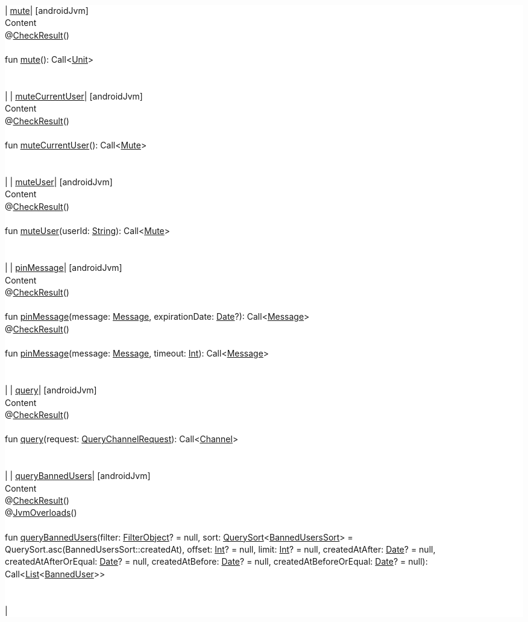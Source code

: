 | <a name="io.getstream.chat.android.client.channel/ChannelClient/mute/#/PointingToDeclaration/"></a>[mute](mute.md)| <a name="io.getstream.chat.android.client.channel/ChannelClient/mute/#/PointingToDeclaration/"></a>[androidJvm]  <br/>Content  <br/>@[CheckResult](https://developer.android.com/reference/kotlin/androidx/annotation/CheckResult.html)()  <br/>  <br/>fun [mute](mute.md)(): Call&lt;[Unit](https://kotlinlang.org/api/latest/jvm/stdlib/kotlin/-unit/index.html)&gt;  <br/><br/><br/>|
| <a name="io.getstream.chat.android.client.channel/ChannelClient/muteCurrentUser/#/PointingToDeclaration/"></a>[muteCurrentUser](muteCurrentUser.md)| <a name="io.getstream.chat.android.client.channel/ChannelClient/muteCurrentUser/#/PointingToDeclaration/"></a>[androidJvm]  <br/>Content  <br/>@[CheckResult](https://developer.android.com/reference/kotlin/androidx/annotation/CheckResult.html)()  <br/>  <br/>fun [muteCurrentUser](muteCurrentUser.md)(): Call&lt;[Mute](../../io.getstream.chat.android.client.models/Mute/index.md)&gt;  <br/><br/><br/>|
| <a name="io.getstream.chat.android.client.channel/ChannelClient/muteUser/#kotlin.String/PointingToDeclaration/"></a>[muteUser](muteUser.md)| <a name="io.getstream.chat.android.client.channel/ChannelClient/muteUser/#kotlin.String/PointingToDeclaration/"></a>[androidJvm]  <br/>Content  <br/>@[CheckResult](https://developer.android.com/reference/kotlin/androidx/annotation/CheckResult.html)()  <br/>  <br/>fun [muteUser](muteUser.md)(userId: [String](https://kotlinlang.org/api/latest/jvm/stdlib/kotlin/-string/index.html)): Call&lt;[Mute](../../io.getstream.chat.android.client.models/Mute/index.md)&gt;  <br/><br/><br/>|
| <a name="io.getstream.chat.android.client.channel/ChannelClient/pinMessage/#io.getstream.chat.android.client.models.Message#java.util.Date?/PointingToDeclaration/"></a>[pinMessage](pinMessage.md)| <a name="io.getstream.chat.android.client.channel/ChannelClient/pinMessage/#io.getstream.chat.android.client.models.Message#java.util.Date?/PointingToDeclaration/"></a>[androidJvm]  <br/>Content  <br/>@[CheckResult](https://developer.android.com/reference/kotlin/androidx/annotation/CheckResult.html)()  <br/>  <br/>fun [pinMessage](pinMessage.md)(message: [Message](../../io.getstream.chat.android.client.models/Message/index.md), expirationDate: [Date](https://developer.android.com/reference/kotlin/java/util/Date.html)?): Call&lt;[Message](../../io.getstream.chat.android.client.models/Message/index.md)&gt;  <br/>@[CheckResult](https://developer.android.com/reference/kotlin/androidx/annotation/CheckResult.html)()  <br/>  <br/>fun [pinMessage](pinMessage.md)(message: [Message](../../io.getstream.chat.android.client.models/Message/index.md), timeout: [Int](https://kotlinlang.org/api/latest/jvm/stdlib/kotlin/-int/index.html)): Call&lt;[Message](../../io.getstream.chat.android.client.models/Message/index.md)&gt;  <br/><br/><br/>|
| <a name="io.getstream.chat.android.client.channel/ChannelClient/query/#io.getstream.chat.android.client.api.models.QueryChannelRequest/PointingToDeclaration/"></a>[query](query.md)| <a name="io.getstream.chat.android.client.channel/ChannelClient/query/#io.getstream.chat.android.client.api.models.QueryChannelRequest/PointingToDeclaration/"></a>[androidJvm]  <br/>Content  <br/>@[CheckResult](https://developer.android.com/reference/kotlin/androidx/annotation/CheckResult.html)()  <br/>  <br/>fun [query](query.md)(request: [QueryChannelRequest](../../io.getstream.chat.android.client.api.models/QueryChannelRequest/index.md)): Call&lt;[Channel](../../io.getstream.chat.android.client.models/Channel/index.md)&gt;  <br/><br/><br/>|
| <a name="io.getstream.chat.android.client.channel/ChannelClient/queryBannedUsers/#io.getstream.chat.android.client.api.models.FilterObject?#io.getstream.chat.android.client.api.models.QuerySort[io.getstream.chat.android.client.models.BannedUsersSort]#kotlin.Int?#kotlin.Int?#java.util.Date?#java.util.Date?#java.util.Date?#java.util.Date?/PointingToDeclaration/"></a>[queryBannedUsers](queryBannedUsers.md)| <a name="io.getstream.chat.android.client.channel/ChannelClient/queryBannedUsers/#io.getstream.chat.android.client.api.models.FilterObject?#io.getstream.chat.android.client.api.models.QuerySort[io.getstream.chat.android.client.models.BannedUsersSort]#kotlin.Int?#kotlin.Int?#java.util.Date?#java.util.Date?#java.util.Date?#java.util.Date?/PointingToDeclaration/"></a>[androidJvm]  <br/>Content  <br/>@[CheckResult](https://developer.android.com/reference/kotlin/androidx/annotation/CheckResult.html)()  <br/>@[JvmOverloads](https://kotlinlang.org/api/latest/jvm/stdlib/kotlin.jvm/-jvm-overloads/index.html)()  <br/>  <br/>fun [queryBannedUsers](queryBannedUsers.md)(filter: [FilterObject](../../io.getstream.chat.android.client.api.models/FilterObject/index.md)? = null, sort: [QuerySort](../../io.getstream.chat.android.client.api.models/QuerySort/index.md)&lt;[BannedUsersSort](../../io.getstream.chat.android.client.models/BannedUsersSort/index.md)&gt; = QuerySort.asc(BannedUsersSort::createdAt), offset: [Int](https://kotlinlang.org/api/latest/jvm/stdlib/kotlin/-int/index.html)? = null, limit: [Int](https://kotlinlang.org/api/latest/jvm/stdlib/kotlin/-int/index.html)? = null, createdAtAfter: [Date](https://developer.android.com/reference/kotlin/java/util/Date.html)? = null, createdAtAfterOrEqual: [Date](https://developer.android.com/reference/kotlin/java/util/Date.html)? = null, createdAtBefore: [Date](https://developer.android.com/reference/kotlin/java/util/Date.html)? = null, createdAtBeforeOrEqual: [Date](https://developer.android.com/reference/kotlin/java/util/Date.html)? = null): Call&lt;[List](https://kotlinlang.org/api/latest/jvm/stdlib/kotlin.collections/-list/index.html)&lt;[BannedUser](../../io.getstream.chat.android.client.models/BannedUser/index.md)&gt;&gt;  <br/><br/><br/>|